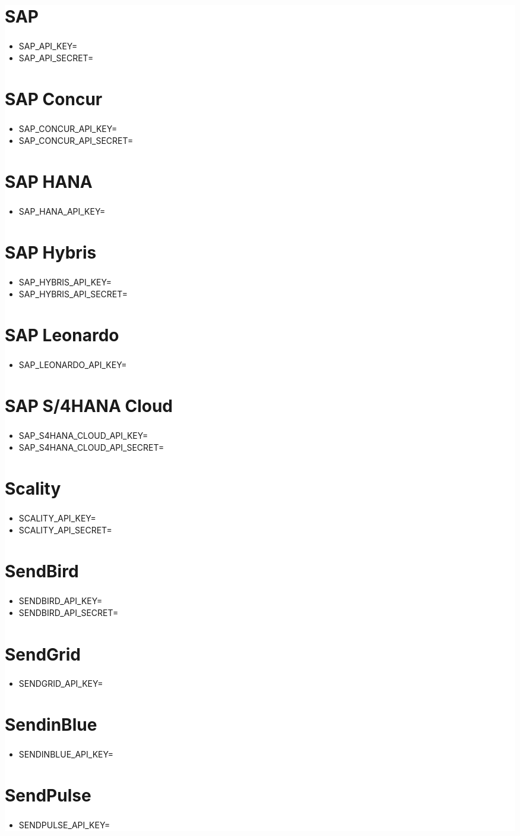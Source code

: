 # SAP
- SAP_API_KEY=
- SAP_API_SECRET=

# SAP Concur
- SAP_CONCUR_API_KEY=
- SAP_CONCUR_API_SECRET=

# SAP HANA
- SAP_HANA_API_KEY=

# SAP Hybris
- SAP_HYBRIS_API_KEY=
- SAP_HYBRIS_API_SECRET=

# SAP Leonardo
- SAP_LEONARDO_API_KEY=

# SAP S/4HANA Cloud
- SAP_S4HANA_CLOUD_API_KEY=
- SAP_S4HANA_CLOUD_API_SECRET=

# Scality
- SCALITY_API_KEY=
- SCALITY_API_SECRET=

# SendBird
- SENDBIRD_API_KEY=
- SENDBIRD_API_SECRET=

# SendGrid
- SENDGRID_API_KEY=

# SendinBlue
- SENDINBLUE_API_KEY=

# SendPulse
- SENDPULSE_API_KEY=
